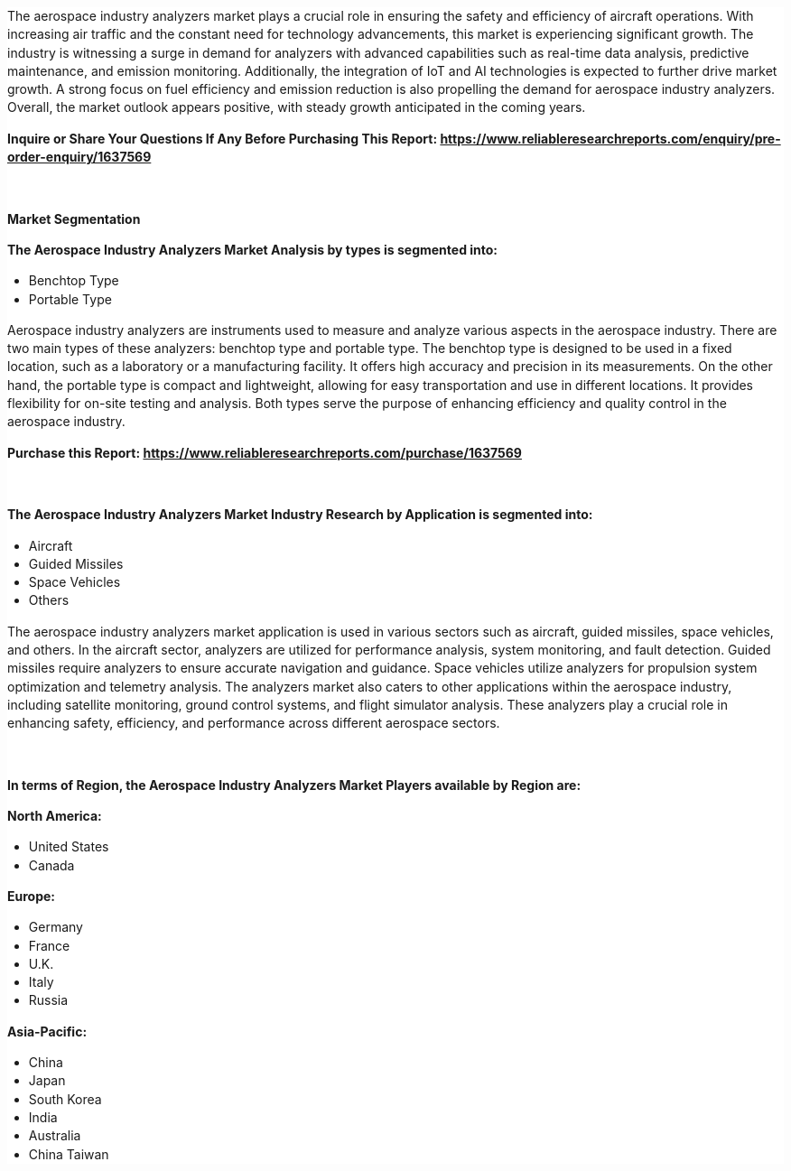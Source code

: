 <p><p>The aerospace industry analyzers market plays a crucial role in ensuring the safety and efficiency of aircraft operations. With increasing air traffic and the constant need for technology advancements, this market is experiencing significant growth. The industry is witnessing a surge in demand for analyzers with advanced capabilities such as real-time data analysis, predictive maintenance, and emission monitoring. Additionally, the integration of IoT and AI technologies is expected to further drive market growth. A strong focus on fuel efficiency and emission reduction is also propelling the demand for aerospace industry analyzers. Overall, the market outlook appears positive, with steady growth anticipated in the coming years.</p></p>
<p><strong>Inquire or Share Your Questions If Any Before Purchasing This Report: <a href="https://www.reliableresearchreports.com/enquiry/pre-order-enquiry/1637569">https://www.reliableresearchreports.com/enquiry/pre-order-enquiry/1637569</a></strong></p>
<p>&nbsp;</p>
<p><strong>Market Segmentation</strong></p>
<p><strong>The Aerospace Industry Analyzers Market Analysis by types is segmented into:</strong></p>
<p><ul><li>Benchtop Type</li><li>Portable Type</li></ul></p>
<p><p>Aerospace industry analyzers are instruments used to measure and analyze various aspects in the aerospace industry. There are two main types of these analyzers: benchtop type and portable type. The benchtop type is designed to be used in a fixed location, such as a laboratory or a manufacturing facility. It offers high accuracy and precision in its measurements. On the other hand, the portable type is compact and lightweight, allowing for easy transportation and use in different locations. It provides flexibility for on-site testing and analysis. Both types serve the purpose of enhancing efficiency and quality control in the aerospace industry.</p></p>
<p><strong>Purchase this Report:&nbsp;<a href="https://www.reliableresearchreports.com/purchase/1637569">https://www.reliableresearchreports.com/purchase/1637569</a></strong></p>
<p>&nbsp;</p>
<p><strong>The Aerospace Industry Analyzers Market Industry Research by Application is segmented into:</strong></p>
<p><ul><li>Aircraft</li><li>Guided Missiles</li><li>Space Vehicles</li><li>Others</li></ul></p>
<p><p>The aerospace industry analyzers market application is used in various sectors such as aircraft, guided missiles, space vehicles, and others. In the aircraft sector, analyzers are utilized for performance analysis, system monitoring, and fault detection. Guided missiles require analyzers to ensure accurate navigation and guidance. Space vehicles utilize analyzers for propulsion system optimization and telemetry analysis. The analyzers market also caters to other applications within the aerospace industry, including satellite monitoring, ground control systems, and flight simulator analysis. These analyzers play a crucial role in enhancing safety, efficiency, and performance across different aerospace sectors.</p></p>
<p>&nbsp;</p>
<p><strong>In terms of Region, the Aerospace Industry Analyzers Market Players available by Region are:</strong></p>
<p>
    <p> <strong> North America: </strong>
        <ul>
            <li>United States</li>
            <li>Canada</li>
        </ul>
        </p> 
    <p> <strong> Europe: </strong>
        <ul>
            <li>Germany</li>
            <li>France</li>
            <li>U.K.</li>
            <li>Italy</li>
            <li>Russia</li>
        </ul>
        </p> 
    <p> <strong> Asia-Pacific: </strong>
        <ul>
            <li>China</li>
            <li>Japan</li>
            <li>South Korea</li>
            <li>India</li>
            <li>Australia</li>
            <li>China Taiwan</li>